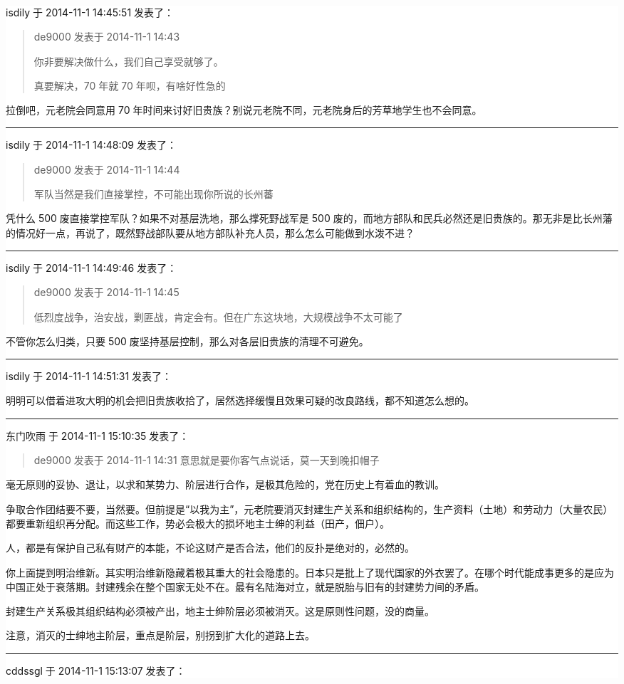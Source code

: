 isdily 于 2014-11-1 14:45:51 发表了：

> de9000 发表于 2014-11-1 14:43
>
> 你非要解决做什么，我们自己享受就够了。
>
> 真要解决，70 年就 70 年呗，有啥好性急的

拉倒吧，元老院会同意用 70 年时间来讨好旧贵族？别说元老院不同，元老院身后的芳草地学生也不会同意。

---

isdily 于 2014-11-1 14:48:09 发表了：

> de9000 发表于 2014-11-1 14:44
>
> 军队当然是我们直接掌控，不可能出现你所说的长州蕃

凭什么 500 废直接掌控军队？如果不对基层洗地，那么撑死野战军是 500 废的，而地方部队和民兵必然还是旧贵族的。那无非是比长州藩的情况好一点，再说了，既然野战部队要从地方部队补充人员，那么怎么可能做到水泼不进？

---

isdily 于 2014-11-1 14:49:46 发表了：

> de9000 发表于 2014-11-1 14:45
>
> 低烈度战争，治安战，剿匪战，肯定会有。但在广东这块地，大规模战争不太可能了

不管你怎么归类，只要 500 废坚持基层控制，那么对各层旧贵族的清理不可避免。

---

isdily 于 2014-11-1 14:51:31 发表了：

明明可以借着进攻大明的机会把旧贵族收拾了，居然选择缓慢且效果可疑的改良路线，都不知道怎么想的。

---

东门吹雨 于 2014-11-1 15:10:35 发表了：

> de9000 发表于 2014-11-1 14:31 意思就是要你客气点说话，莫一天到晚扣帽子

毫无原则的妥协、退让，以求和某势力、阶层进行合作，是极其危险的，党在历史上有着血的教训。

争取合作团结要不要，当然要。但前提是“以我为主”，元老院要消灭封建生产关系和组织结构的，生产资料（土地）和劳动力（大量农民）都要重新组织再分配。而这些工作，势必会极大的损坏地主士绅的利益（田产，佃户）。

人，都是有保护自己私有财产的本能，不论这财产是否合法，他们的反扑是绝对的，必然的。

你上面提到明治维新。其实明治维新隐藏着极其重大的社会隐患的。日本只是批上了现代国家的外衣罢了。在哪个时代能成事更多的是应为中国正处于衰落期。封建残余在整个国家无处不在。最有名陆海对立，就是脱胎与旧有的封建势力间的矛盾。

封建生产关系极其组织结构必须被产出，地主士绅阶层必须被消灭。这是原则性问题，没的商量。

注意，消灭的士绅地主阶层，重点是阶层，别拐到扩大化的道路上去。

---

cddssgl 于 2014-11-1 15:13:07 发表了：
